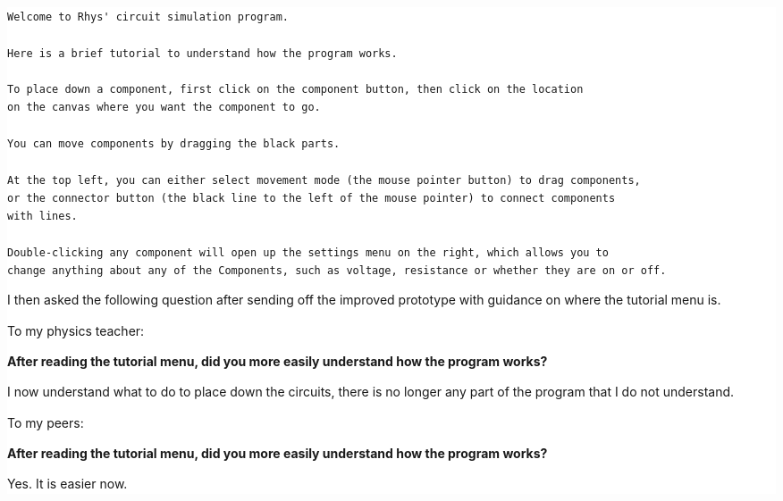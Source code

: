 ```markdown
Welcome to Rhys' circuit simulation program.

Here is a brief tutorial to understand how the program works.

To place down a component, first click on the component button, then click on the location
on the canvas where you want the component to go.

You can move components by dragging the black parts.

At the top left, you can either select movement mode (the mouse pointer button) to drag components,
or the connector button (the black line to the left of the mouse pointer) to connect components
with lines.

Double-clicking any component will open up the settings menu on the right, which allows you to
change anything about any of the Components, such as voltage, resistance or whether they are on or off.
```

I then asked the following question after sending off the improved prototype with guidance on
where the tutorial menu is.

To my physics teacher:

**After reading the tutorial menu, did you more easily understand how the program works?**

I now understand what to do to place down the circuits, there is no longer any part of the program that
I do not understand.

To my peers:

**After reading the tutorial menu, did you more easily understand how the program works?**

Yes. It is easier now.
